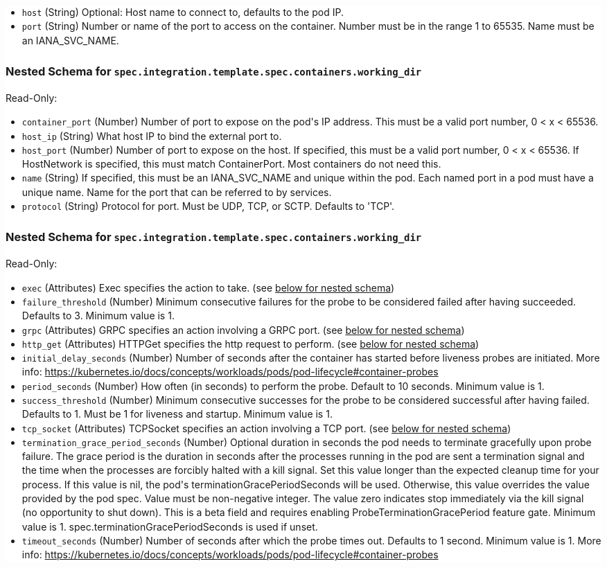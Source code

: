 - `host` (String) Optional: Host name to connect to, defaults to the pod IP.
- `port` (String) Number or name of the port to access on the container. Number must be in the range 1 to 65535. Name must be an IANA_SVC_NAME.



<a id="nestedatt--spec--integration--template--spec--containers--ports"></a>
### Nested Schema for `spec.integration.template.spec.containers.working_dir`

Read-Only:

- `container_port` (Number) Number of port to expose on the pod's IP address. This must be a valid port number, 0 < x < 65536.
- `host_ip` (String) What host IP to bind the external port to.
- `host_port` (Number) Number of port to expose on the host. If specified, this must be a valid port number, 0 < x < 65536. If HostNetwork is specified, this must match ContainerPort. Most containers do not need this.
- `name` (String) If specified, this must be an IANA_SVC_NAME and unique within the pod. Each named port in a pod must have a unique name. Name for the port that can be referred to by services.
- `protocol` (String) Protocol for port. Must be UDP, TCP, or SCTP. Defaults to 'TCP'.


<a id="nestedatt--spec--integration--template--spec--containers--readiness_probe"></a>
### Nested Schema for `spec.integration.template.spec.containers.working_dir`

Read-Only:

- `exec` (Attributes) Exec specifies the action to take. (see [below for nested schema](#nestedatt--spec--integration--template--spec--containers--working_dir--exec))
- `failure_threshold` (Number) Minimum consecutive failures for the probe to be considered failed after having succeeded. Defaults to 3. Minimum value is 1.
- `grpc` (Attributes) GRPC specifies an action involving a GRPC port. (see [below for nested schema](#nestedatt--spec--integration--template--spec--containers--working_dir--grpc))
- `http_get` (Attributes) HTTPGet specifies the http request to perform. (see [below for nested schema](#nestedatt--spec--integration--template--spec--containers--working_dir--http_get))
- `initial_delay_seconds` (Number) Number of seconds after the container has started before liveness probes are initiated. More info: https://kubernetes.io/docs/concepts/workloads/pods/pod-lifecycle#container-probes
- `period_seconds` (Number) How often (in seconds) to perform the probe. Default to 10 seconds. Minimum value is 1.
- `success_threshold` (Number) Minimum consecutive successes for the probe to be considered successful after having failed. Defaults to 1. Must be 1 for liveness and startup. Minimum value is 1.
- `tcp_socket` (Attributes) TCPSocket specifies an action involving a TCP port. (see [below for nested schema](#nestedatt--spec--integration--template--spec--containers--working_dir--tcp_socket))
- `termination_grace_period_seconds` (Number) Optional duration in seconds the pod needs to terminate gracefully upon probe failure. The grace period is the duration in seconds after the processes running in the pod are sent a termination signal and the time when the processes are forcibly halted with a kill signal. Set this value longer than the expected cleanup time for your process. If this value is nil, the pod's terminationGracePeriodSeconds will be used. Otherwise, this value overrides the value provided by the pod spec. Value must be non-negative integer. The value zero indicates stop immediately via the kill signal (no opportunity to shut down). This is a beta field and requires enabling ProbeTerminationGracePeriod feature gate. Minimum value is 1. spec.terminationGracePeriodSeconds is used if unset.
- `timeout_seconds` (Number) Number of seconds after which the probe times out. Defaults to 1 second. Minimum value is 1. More info: https://kubernetes.io/docs/concepts/workloads/pods/pod-lifecycle#container-probes
